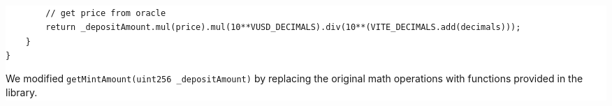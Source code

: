 ```solidity
        // get price from oracle
        return _depositAmount.mul(price).mul(10**VUSD_DECIMALS).div(10**(VITE_DECIMALS.add(decimals)));
    }
}
```

We modified `getMintAmount(uint256 _depositAmount)` by replacing the original math operations with functions provided in the library.
